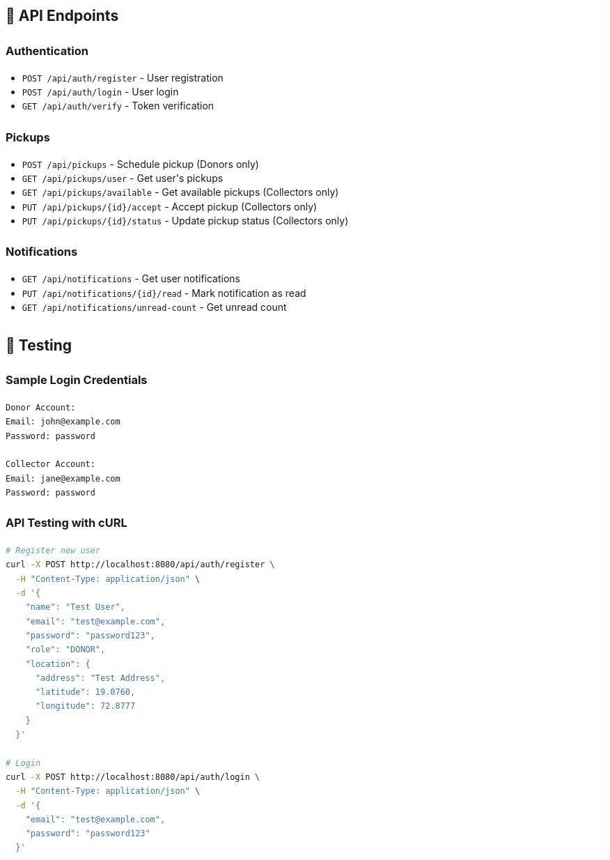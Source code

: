 ## 🔐 API Endpoints

### Authentication
- `POST /api/auth/register` - User registration
- `POST /api/auth/login` - User login
- `GET /api/auth/verify` - Token verification

### Pickups
- `POST /api/pickups` - Schedule pickup (Donors only)
- `GET /api/pickups/user` - Get user's pickups
- `GET /api/pickups/available` - Get available pickups (Collectors only)
- `PUT /api/pickups/{id}/accept` - Accept pickup (Collectors only)
- `PUT /api/pickups/{id}/status` - Update pickup status (Collectors only)

### Notifications
- `GET /api/notifications` - Get user notifications
- `PUT /api/notifications/{id}/read` - Mark notification as read
- `GET /api/notifications/unread-count` - Get unread count

## 🧪 Testing

### Sample Login Credentials
```
Donor Account:
Email: john@example.com
Password: password

Collector Account:
Email: jane@example.com
Password: password
```

### API Testing with cURL
```bash
# Register new user
curl -X POST http://localhost:8080/api/auth/register \
  -H "Content-Type: application/json" \
  -d '{
    "name": "Test User",
    "email": "test@example.com",
    "password": "password123",
    "role": "DONOR",
    "location": {
      "address": "Test Address",
      "latitude": 19.0760,
      "longitude": 72.8777
    }
  }'

# Login
curl -X POST http://localhost:8080/api/auth/login \
  -H "Content-Type: application/json" \
  -d '{
    "email": "test@example.com",
    "password": "password123"
  }'
```
